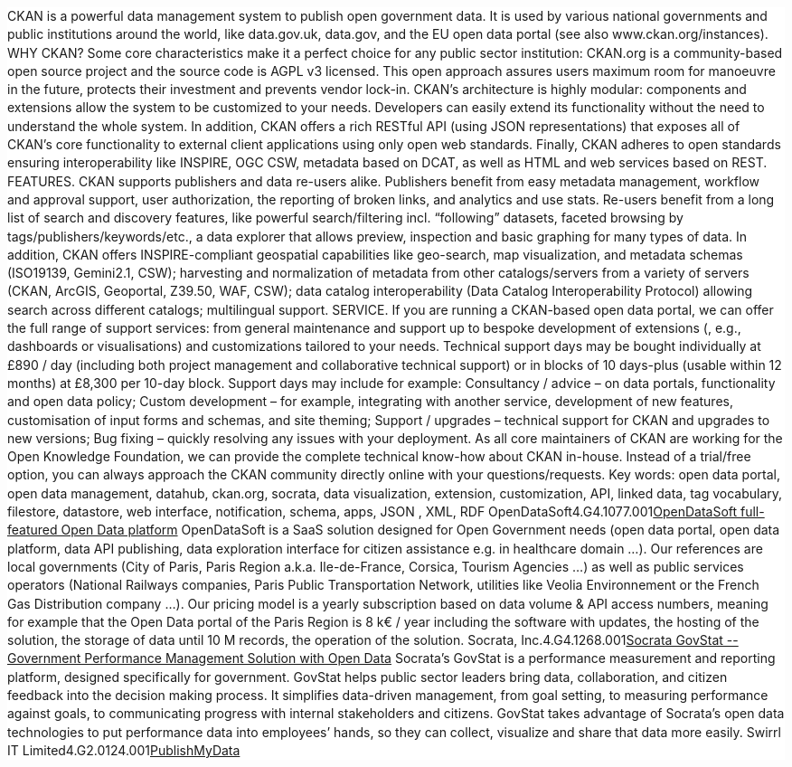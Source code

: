 <tr><td colspan="3">CKAN is a powerful data management system to publish open government data. It is used by various national governments and public institutions around the world, like data.gov.uk, data.gov, and the EU open data portal (see also www.ckan.org/instances). WHY CKAN? Some core characteristics make it a perfect choice for any public sector institution: CKAN.org is a community-based open source project and the source code is AGPL v3 licensed. This open approach assures users maximum room for manoeuvre in the future, protects their investment and prevents vendor lock-in. CKAN’s architecture is highly modular: components and extensions allow the system to be customized to your needs. Developers can easily extend its functionality without the need to understand the whole system. In addition, CKAN offers a rich RESTful API (using JSON representations) that exposes all of CKAN’s core functionality to external client applications using only open web standards. Finally, CKAN adheres to open standards ensuring interoperability like INSPIRE, OGC CSW, metadata based on DCAT, as well as HTML and web services based on REST. FEATURES. CKAN supports publishers and data re-users alike. Publishers benefit from easy metadata management, workflow and approval support, user authorization, the reporting of broken links, and analytics and use stats. Re-users benefit from a long list of search and discovery features, like powerful search/filtering incl. “following” datasets, faceted browsing by tags/publishers/keywords/etc., a data explorer that allows preview, inspection and basic graphing for many types of data. In addition, CKAN offers INSPIRE-compliant geospatial capabilities like geo-search, map visualization, and metadata schemas (ISO19139, Gemini2.1, CSW); harvesting and normalization of metadata from other catalogs/servers from a variety of servers (CKAN, ArcGIS, Geoportal, Z39.50, WAF, CSW); data catalog interoperability (Data Catalog Interoperability Protocol) allowing search across different catalogs; multilingual support. SERVICE. If you are running a CKAN-based open data portal, we can offer the full range of support services: from general maintenance and support up to bespoke development of extensions (, e.g., dashboards or visualisations) and customizations tailored to your needs. Technical support days may be bought individually at £890 / day (including both project management and collaborative technical support) or in blocks of 10 days-plus (usable within 12 months) at £8,300 per 10-day block. Support days may include for example: Consultancy / advice – on data portals, functionality and open data policy; Custom development – for example, integrating with another service, development of new features, customisation of input forms and schemas, and site theming; Support / upgrades – technical support for CKAN and upgrades to new versions; Bug fixing – quickly resolving any issues with your deployment. As all core maintainers of CKAN are working for the Open Knowledge Foundation, we can provide the complete technical know-how about CKAN in-house. Instead of a trial/free option, you can always approach the CKAN community directly online with your questions/requests. Key words: open data portal, open data management, datahub, ckan.org, socrata, data visualization, extension, customization, API, linked data, tag vocabulary, filestore, datastore, web interface, notification, schema, apps, JSON , XML, RDF</td></tr>
<tr><td>OpenDataSoft</td><td>4.G4.1077.001</td><td><a href='http://govstore.service.gov.uk/cloudstore/opendatasoft-full-featured-open-data-platform4-g4-1077-001'>OpenDataSoft full-featured Open Data platform</a></td></tr>
<tr><td colspan="3">OpenDataSoft is a SaaS solution designed for Open Government needs (open data portal, open data platform, data API publishing, data exploration interface for citizen assistance e.g. in healthcare domain …). Our references are local governments (City of Paris, Paris Region a.k.a. Ile-de-France, Corsica, Tourism Agencies …) as well as public services operators (National Railways companies, Paris Public Transportation Network, utilities like Veolia Environnement or the French Gas Distribution company …). Our pricing model is a yearly subscription based on data volume & API access numbers, meaning for example that the Open Data portal of the Paris Region is 8 k€ / year including the software with updates, the hosting of the solution, the storage of data until 10 M records, the operation of the solution.</td></tr>
<tr><td>Socrata, Inc.</td><td>4.G4.1268.001</td><td><a href='http://govstore.service.gov.uk/cloudstore/socrata-govstat-government-performance-management-solution-with-open-data4-g4-1268-001'>Socrata GovStat -- Government Performance Management Solution with Open Data</a></td></tr>
<tr><td colspan="3">Socrata’s GovStat is a performance measurement and reporting platform, designed specifically for government. GovStat helps public sector leaders bring data, collaboration, and citizen feedback into the decision making process. It simplifies data-driven management, from goal setting, to measuring performance against goals, to communicating progress with internal stakeholders and citizens. GovStat takes advantage of Socrata’s open data technologies to put performance data into employees’ hands, so they can collect, visualize and share that data more easily.</td></tr>
<tr><td>Swirrl IT Limited</td><td>4.G2.0124.001</td><td><a href='http://govstore.service.gov.uk/cloudstore/publishmydata4-g2-0124-001'>PublishMyData</a></td></tr>